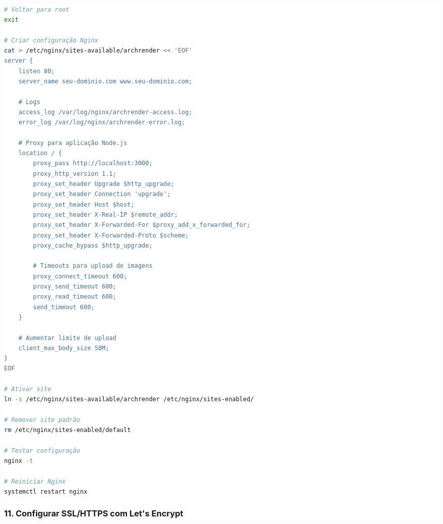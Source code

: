 ```bash
# Voltar para root
exit

# Criar configuração Nginx
cat > /etc/nginx/sites-available/archrender << 'EOF'
server {
    listen 80;
    server_name seu-dominio.com www.seu-dominio.com;

    # Logs
    access_log /var/log/nginx/archrender-access.log;
    error_log /var/log/nginx/archrender-error.log;

    # Proxy para aplicação Node.js
    location / {
        proxy_pass http://localhost:3000;
        proxy_http_version 1.1;
        proxy_set_header Upgrade $http_upgrade;
        proxy_set_header Connection 'upgrade';
        proxy_set_header Host $host;
        proxy_set_header X-Real-IP $remote_addr;
        proxy_set_header X-Forwarded-For $proxy_add_x_forwarded_for;
        proxy_set_header X-Forwarded-Proto $scheme;
        proxy_cache_bypass $http_upgrade;
        
        # Timeouts para upload de imagens
        proxy_connect_timeout 600;
        proxy_send_timeout 600;
        proxy_read_timeout 600;
        send_timeout 600;
    }

    # Aumentar limite de upload
    client_max_body_size 50M;
}
EOF

# Ativar site
ln -s /etc/nginx/sites-available/archrender /etc/nginx/sites-enabled/

# Remover site padrão
rm /etc/nginx/sites-enabled/default

# Testar configuração
nginx -t

# Reiniciar Nginx
systemctl restart nginx
```

### 11. Configurar SSL/HTTPS com Let's Encrypt
